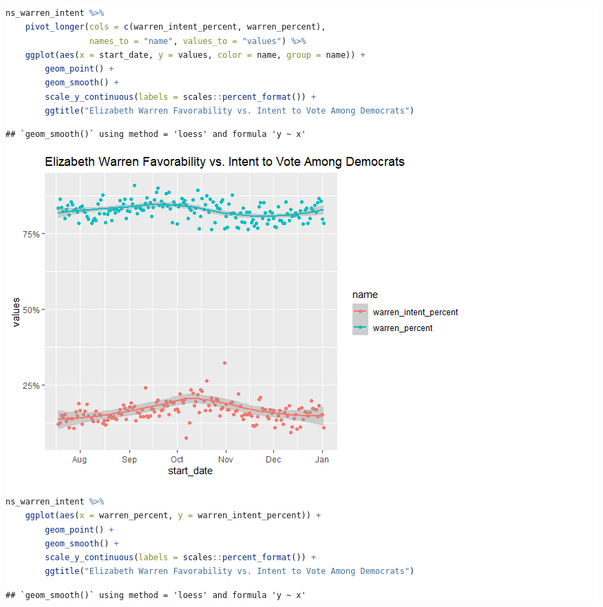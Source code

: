 ``` r
ns_warren_intent %>%
    pivot_longer(cols = c(warren_intent_percent, warren_percent), 
                 names_to = "name", values_to = "values") %>%
    ggplot(aes(x = start_date, y = values, color = name, group = name)) + 
        geom_point() +
        geom_smooth() +
        scale_y_continuous(labels = scales::percent_format()) +
        ggtitle("Elizabeth Warren Favorability vs. Intent to Vote Among Democrats")
```

    ## `geom_smooth()` using method = 'loess' and formula 'y ~ x'

![](nationscape_files/figure-gfm/unnamed-chunk-3-5.png)

``` r
ns_warren_intent %>%
    ggplot(aes(x = warren_percent, y = warren_intent_percent)) + 
        geom_point() +
        geom_smooth() +
        scale_y_continuous(labels = scales::percent_format()) +
        ggtitle("Elizabeth Warren Favorability vs. Intent to Vote Among Democrats")
```

    ## `geom_smooth()` using method = 'loess' and formula 'y ~ x'
